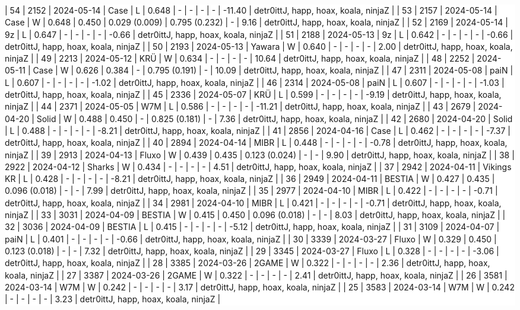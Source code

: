 |           54 |     2152 | 2024-05-14 | Case              | L   | 0.648      | -            | -                | -                | -         |   -11.40 | detr0ittJ, happ, hoax, koala, ninjaZ   |
|           53 |     2157 | 2024-05-14 | Case              | W   | 0.648      | 0.450        | 0.029 (0.009)    | 0.795 (0.232)    | -         |     9.16 | detr0ittJ, happ, hoax, koala, ninjaZ   |
|           52 |     2169 | 2024-05-14 | 9z                | L   | 0.647      | -            | -                | -                | -         |    -0.66 | detr0ittJ, happ, hoax, koala, ninjaZ   |
|           51 |     2188 | 2024-05-13 | 9z                | L   | 0.642      | -            | -                | -                | -         |    -0.66 | detr0ittJ, happ, hoax, koala, ninjaZ   |
|           50 |     2193 | 2024-05-13 | Yawara            | W   | 0.640      | -            | -                | -                | -         |     2.00 | detr0ittJ, happ, hoax, koala, ninjaZ   |
|           49 |     2213 | 2024-05-12 | KRÜ               | W   | 0.634      | -            | -                | -                | -         |    10.64 | detr0ittJ, happ, hoax, koala, ninjaZ   |
|           48 |     2252 | 2024-05-11 | Case              | W   | 0.626      | 0.384        | -                | 0.795 (0.191)    | -         |    10.09 | detr0ittJ, happ, hoax, koala, ninjaZ   |
|           47 |     2311 | 2024-05-08 | paiN              | L   | 0.607      | -            | -                | -                | -         |    -1.02 | detr0ittJ, happ, hoax, koala, ninjaZ   |
|           46 |     2314 | 2024-05-08 | paiN              | L   | 0.607      | -            | -                | -                | -         |    -1.03 | detr0ittJ, happ, hoax, koala, ninjaZ   |
|           45 |     2336 | 2024-05-07 | KRÜ               | L   | 0.599      | -            | -                | -                | -         |    -9.19 | detr0ittJ, happ, hoax, koala, ninjaZ   |
|           44 |     2371 | 2024-05-05 | W7M               | L   | 0.586      | -            | -                | -                | -         |   -11.21 | detr0ittJ, happ, hoax, koala, ninjaZ   |
|           43 |     2679 | 2024-04-20 | Solid             | W   | 0.488      | 0.450        | -                | 0.825 (0.181)    | -         |     7.36 | detr0ittJ, happ, hoax, koala, ninjaZ   |
|           42 |     2680 | 2024-04-20 | Solid             | L   | 0.488      | -            | -                | -                | -         |    -8.21 | detr0ittJ, happ, hoax, koala, ninjaZ   |
|           41 |     2856 | 2024-04-16 | Case              | L   | 0.462      | -            | -                | -                | -         |    -7.37 | detr0ittJ, happ, hoax, koala, ninjaZ   |
|           40 |     2894 | 2024-04-14 | MIBR              | L   | 0.448      | -            | -                | -                | -         |    -0.78 | detr0ittJ, happ, hoax, koala, ninjaZ   |
|           39 |     2913 | 2024-04-13 | Fluxo             | W   | 0.439      | 0.435        | 0.123 (0.024)    | -                | -         |     9.90 | detr0ittJ, happ, hoax, koala, ninjaZ   |
|           38 |     2922 | 2024-04-12 | Sharks            | W   | 0.434      | -            | -                | -                | -         |     4.51 | detr0ittJ, happ, hoax, koala, ninjaZ   |
|           37 |     2942 | 2024-04-11 | Vikings KR        | L   | 0.428      | -            | -                | -                | -         |    -8.21 | detr0ittJ, happ, hoax, koala, ninjaZ   |
|           36 |     2949 | 2024-04-11 | BESTIA            | W   | 0.427      | 0.435        | 0.096 (0.018)    | -                | -         |     7.99 | detr0ittJ, happ, hoax, koala, ninjaZ   |
|           35 |     2977 | 2024-04-10 | MIBR              | L   | 0.422      | -            | -                | -                | -         |    -0.71 | detr0ittJ, happ, hoax, koala, ninjaZ   |
|           34 |     2981 | 2024-04-10 | MIBR              | L   | 0.421      | -            | -                | -                | -         |    -0.71 | detr0ittJ, happ, hoax, koala, ninjaZ   |
|           33 |     3031 | 2024-04-09 | BESTIA            | W   | 0.415      | 0.450        | 0.096 (0.018)    | -                | -         |     8.03 | detr0ittJ, happ, hoax, koala, ninjaZ   |
|           32 |     3036 | 2024-04-09 | BESTIA            | L   | 0.415      | -            | -                | -                | -         |    -5.12 | detr0ittJ, happ, hoax, koala, ninjaZ   |
|           31 |     3109 | 2024-04-07 | paiN              | L   | 0.401      | -            | -                | -                | -         |    -0.66 | detr0ittJ, happ, hoax, koala, ninjaZ   |
|           30 |     3339 | 2024-03-27 | Fluxo             | W   | 0.329      | 0.450        | 0.123 (0.018)    | -                | -         |     7.32 | detr0ittJ, happ, hoax, koala, ninjaZ   |
|           29 |     3345 | 2024-03-27 | Fluxo             | L   | 0.328      | -            | -                | -                | -         |    -3.06 | detr0ittJ, happ, hoax, koala, ninjaZ   |
|           28 |     3385 | 2024-03-26 | 2GAME             | W   | 0.322      | -            | -                | -                | -         |     2.36 | detr0ittJ, happ, hoax, koala, ninjaZ   |
|           27 |     3387 | 2024-03-26 | 2GAME             | W   | 0.322      | -            | -                | -                | -         |     2.41 | detr0ittJ, happ, hoax, koala, ninjaZ   |
|           26 |     3581 | 2024-03-14 | W7M               | W   | 0.242      | -            | -                | -                | -         |     3.17 | detr0ittJ, happ, hoax, koala, ninjaZ   |
|           25 |     3583 | 2024-03-14 | W7M               | W   | 0.242      | -            | -                | -                | -         |     3.23 | detr0ittJ, happ, hoax, koala, ninjaZ   |